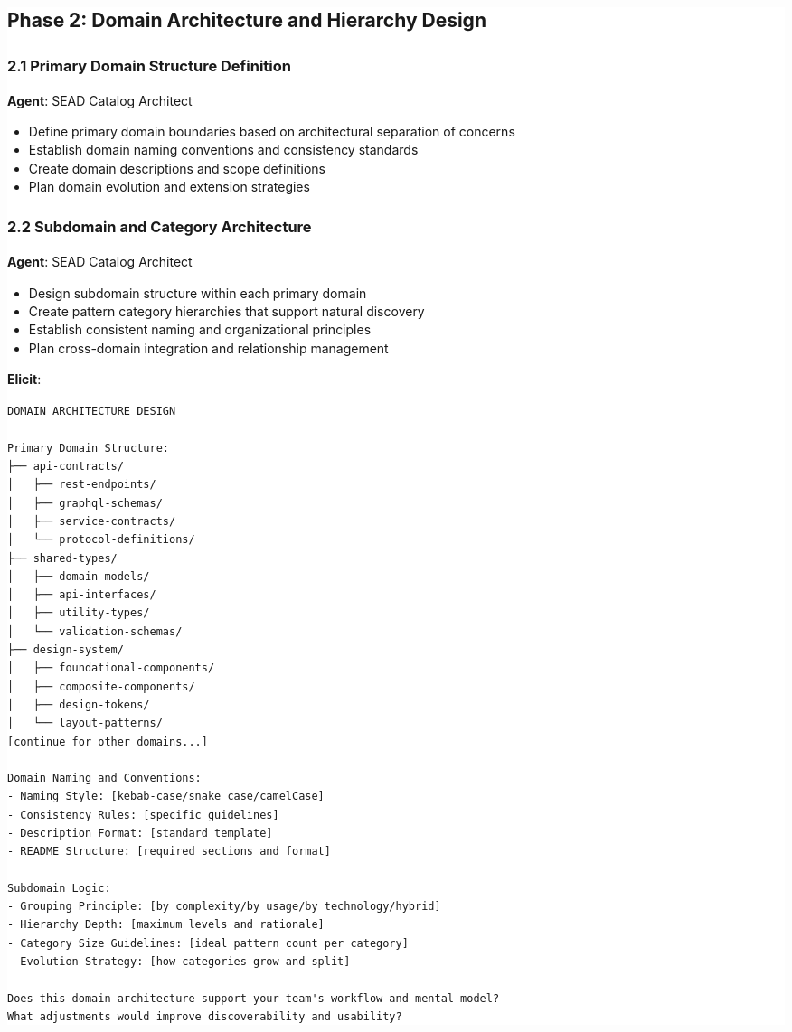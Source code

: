 
## Phase 2: Domain Architecture and Hierarchy Design

### 2.1 Primary Domain Structure Definition
**Agent**: SEAD Catalog Architect
- Define primary domain boundaries based on architectural separation of concerns
- Establish domain naming conventions and consistency standards
- Create domain descriptions and scope definitions
- Plan domain evolution and extension strategies

### 2.2 Subdomain and Category Architecture
**Agent**: SEAD Catalog Architect
- Design subdomain structure within each primary domain
- Create pattern category hierarchies that support natural discovery
- Establish consistent naming and organizational principles
- Plan cross-domain integration and relationship management

**Elicit**:
```
DOMAIN ARCHITECTURE DESIGN

Primary Domain Structure:
├── api-contracts/
│   ├── rest-endpoints/
│   ├── graphql-schemas/
│   ├── service-contracts/
│   └── protocol-definitions/
├── shared-types/
│   ├── domain-models/
│   ├── api-interfaces/
│   ├── utility-types/
│   └── validation-schemas/
├── design-system/
│   ├── foundational-components/
│   ├── composite-components/
│   ├── design-tokens/
│   └── layout-patterns/
[continue for other domains...]

Domain Naming and Conventions:
- Naming Style: [kebab-case/snake_case/camelCase]
- Consistency Rules: [specific guidelines]
- Description Format: [standard template]
- README Structure: [required sections and format]

Subdomain Logic:
- Grouping Principle: [by complexity/by usage/by technology/hybrid]
- Hierarchy Depth: [maximum levels and rationale]
- Category Size Guidelines: [ideal pattern count per category]
- Evolution Strategy: [how categories grow and split]

Does this domain architecture support your team's workflow and mental model?
What adjustments would improve discoverability and usability?
```
